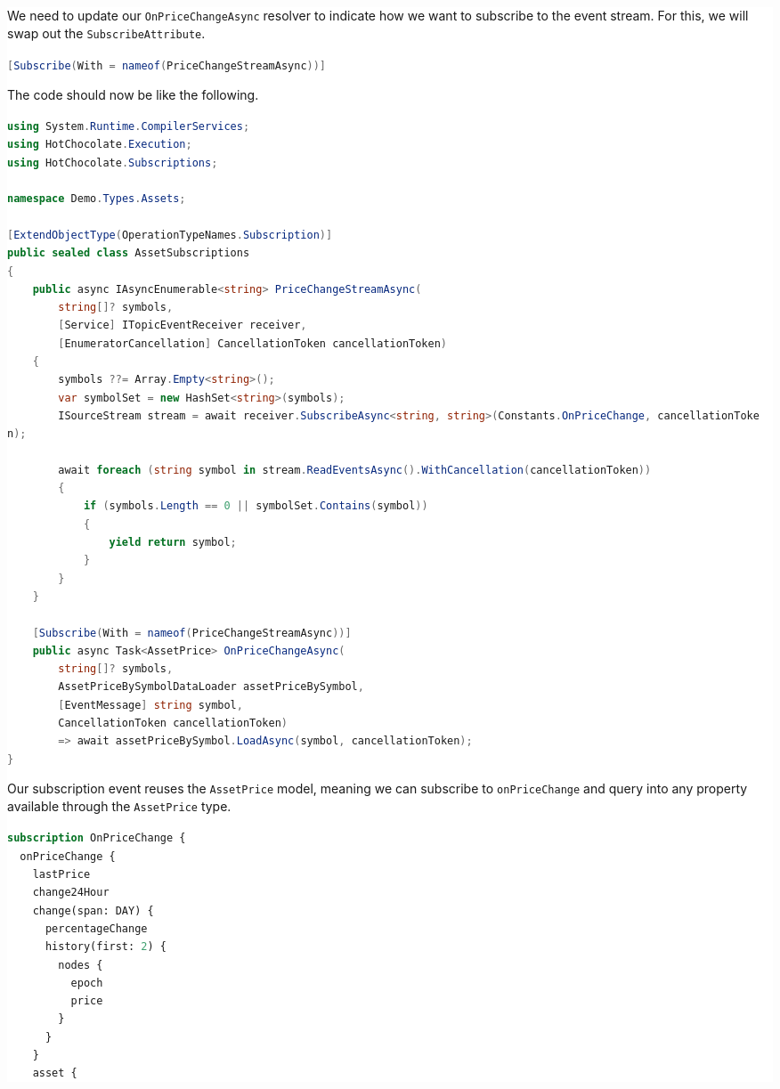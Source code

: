 We need to update our `OnPriceChangeAsync` resolver to indicate how we want to subscribe to the event stream. For this, we will swap out the `SubscribeAttribute`.

```csharp
[Subscribe(With = nameof(PriceChangeStreamAsync))]
```

The code should now be like the following.

```csharp title="/Types/Assets/SubscribeAttribute.cs"
using System.Runtime.CompilerServices;
using HotChocolate.Execution;
using HotChocolate.Subscriptions;

namespace Demo.Types.Assets;

[ExtendObjectType(OperationTypeNames.Subscription)]
public sealed class AssetSubscriptions
{
    public async IAsyncEnumerable<string> PriceChangeStreamAsync(
        string[]? symbols,
        [Service] ITopicEventReceiver receiver,
        [EnumeratorCancellation] CancellationToken cancellationToken)
    {
        symbols ??= Array.Empty<string>();
        var symbolSet = new HashSet<string>(symbols);
        ISourceStream stream = await receiver.SubscribeAsync<string, string>(Constants.OnPriceChange, cancellationToken);

        await foreach (string symbol in stream.ReadEventsAsync().WithCancellation(cancellationToken))
        {
            if (symbols.Length == 0 || symbolSet.Contains(symbol))
            {
                yield return symbol;
            }
        }
    }

    [Subscribe(With = nameof(PriceChangeStreamAsync))]
    public async Task<AssetPrice> OnPriceChangeAsync(
        string[]? symbols,
        AssetPriceBySymbolDataLoader assetPriceBySymbol,
        [EventMessage] string symbol,
        CancellationToken cancellationToken)
        => await assetPriceBySymbol.LoadAsync(symbol, cancellationToken);
}
```

Our subscription event reuses the `AssetPrice` model, meaning we can subscribe to `onPriceChange` and query into any property available through the `AssetPrice` type.

```graphql
subscription OnPriceChange {
  onPriceChange {
    lastPrice
    change24Hour
    change(span: DAY) {
      percentageChange
      history(first: 2) {
        nodes {
          epoch
          price
        }
      }
    }
    asset {
```